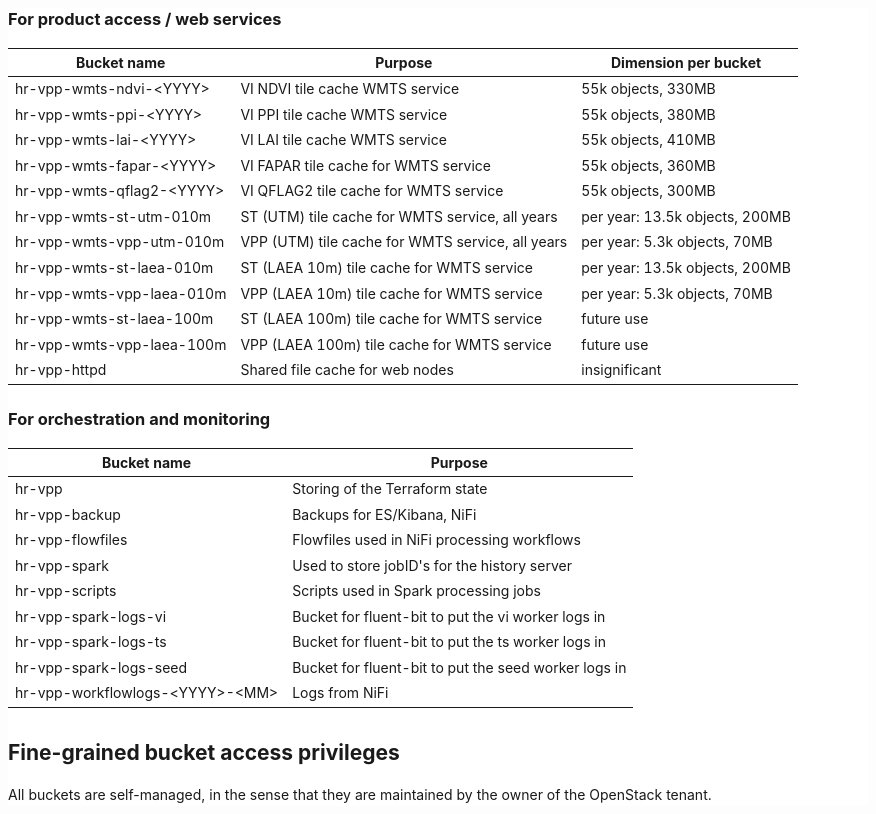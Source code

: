 ### For product access / web services

|Bucket name|Purpose|Dimension per bucket|
------|------|------|
|hr-vpp-wmts-ndvi-\<YYYY\>|VI NDVI tile cache WMTS service|55k objects, 330MB|
|hr-vpp-wmts-ppi-\<YYYY\>|VI PPI tile cache WMTS service|55k objects, 380MB|
|hr-vpp-wmts-lai-\<YYYY\>|VI LAI tile cache WMTS service|55k objects, 410MB|
|hr-vpp-wmts-fapar-\<YYYY\>|VI FAPAR tile cache for WMTS service|55k objects, 360MB|
|hr-vpp-wmts-qflag2-\<YYYY\>|VI QFLAG2 tile cache for WMTS service|55k objects, 300MB|
|hr-vpp-wmts-st-utm-010m|ST (UTM) tile cache for WMTS service, all years|per year: 13.5k objects, 200MB|
|hr-vpp-wmts-vpp-utm-010m|VPP (UTM) tile cache for WMTS service, all years|per year: 5.3k objects, 70MB|
|hr-vpp-wmts-st-laea-010m|ST (LAEA 10m) tile cache for WMTS service|per year: 13.5k objects, 200MB|
|hr-vpp-wmts-vpp-laea-010m|VPP (LAEA 10m) tile cache for WMTS service|per year: 5.3k objects, 70MB|
|hr-vpp-wmts-st-laea-100m|ST (LAEA 100m) tile cache for WMTS service|future use|
|hr-vpp-wmts-vpp-laea-100m|VPP (LAEA 100m) tile cache for WMTS service|future use|
|hr-vpp-httpd|Shared file cache for web nodes|insignificant|
  
### For orchestration and monitoring
  
|Bucket name|Purpose|
|------------------|-----------|
|hr-vpp|Storing of the Terraform state|
|hr-vpp-backup|Backups for ES/Kibana, NiFi|
|hr-vpp-flowfiles|Flowfiles used in NiFi processing workflows|
|hr-vpp-spark|Used to store jobID's for the history server|
|hr-vpp-scripts|Scripts used in Spark processing jobs|
|hr-vpp-spark-logs-vi|Bucket for fluent-bit to put the vi worker logs in|
|hr-vpp-spark-logs-ts|Bucket for fluent-bit to put the ts worker logs in|
|hr-vpp-spark-logs-seed|Bucket for fluent-bit to put the seed worker logs in|
|hr-vpp-workflowlogs-\<YYYY\>-\<MM\>|Logs from NiFi|

## Fine-grained bucket access privileges

All buckets are self-managed, in the sense that they are maintained by the owner of the OpenStack tenant.
